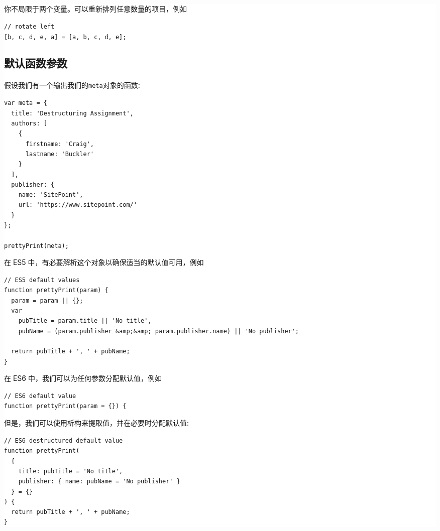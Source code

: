 你不局限于两个变量。可以重新排列任意数量的项目，例如

```
// rotate left
[b, c, d, e, a] = [a, b, c, d, e]; 
```

## 默认函数参数

假设我们有一个输出我们的`meta`对象的函数:

```
var meta = {
  title: 'Destructuring Assignment',
  authors: [
    {
      firstname: 'Craig',
      lastname: 'Buckler'
    }
  ],
  publisher: {
    name: 'SitePoint',
    url: 'https://www.sitepoint.com/'
  }
};

prettyPrint(meta); 
```

在 ES5 中，有必要解析这个对象以确保适当的默认值可用，例如

```
// ES5 default values
function prettyPrint(param) {
  param = param || {};
  var
    pubTitle = param.title || 'No title',
    pubName = (param.publisher &amp;&amp; param.publisher.name) || 'No publisher';

  return pubTitle + ', ' + pubName;
} 
```

在 ES6 中，我们可以为任何参数分配默认值，例如

```
// ES6 default value
function prettyPrint(param = {}) { 
```

但是，我们可以使用析构来提取值，并在必要时分配默认值:

```
// ES6 destructured default value
function prettyPrint(
  {
    title: pubTitle = 'No title',
    publisher: { name: pubName = 'No publisher' }
  } = {}
) {
  return pubTitle + ', ' + pubName;
} 
```
